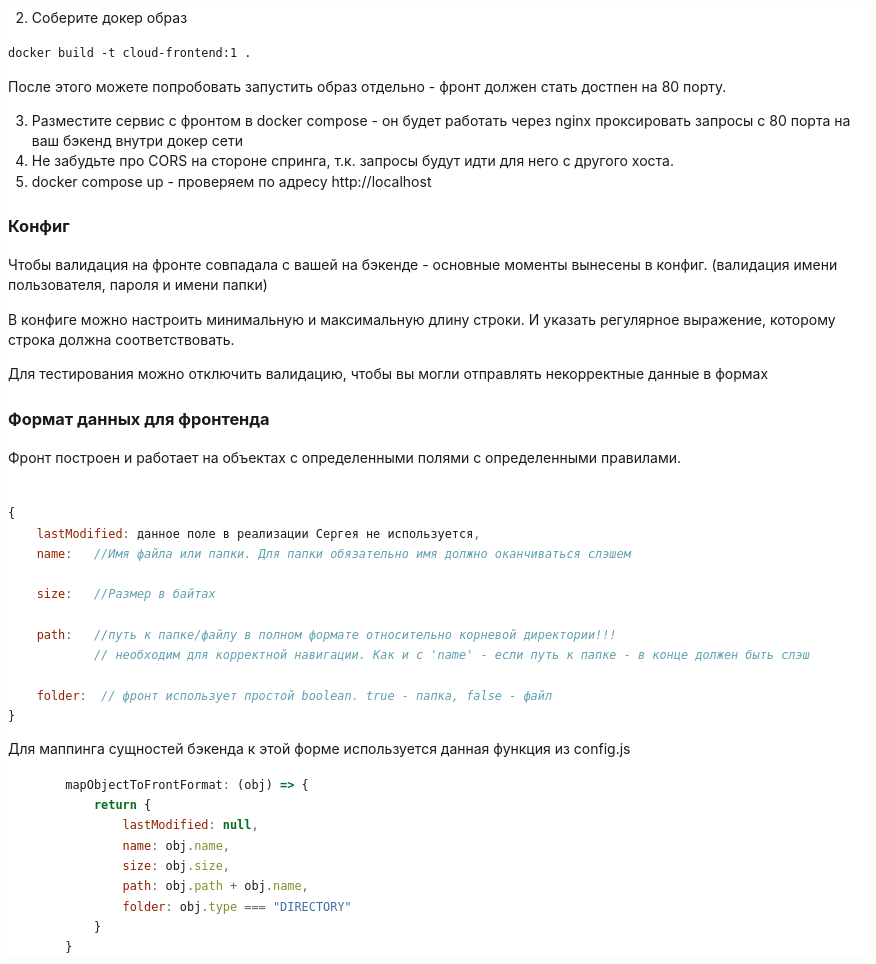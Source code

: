 2) Соберите докер образ

```
docker build -t cloud-frontend:1 .
```

После этого можете попробовать запустить образ отдельно - фронт должен стать достпен на 80 порту.

3) Разместите сервис с фронтом в docker compose - он будет работать через nginx проксировать запросы с 80 порта на ваш
   бэкенд внутри докер сети
4) Не забудьте про CORS на стороне спринга, т.к. запросы будут идти для него с другого хоста.
5) docker compose up - проверяем по адресу http://localhost

### Конфиг

Чтобы валидация на фронте совпадала с вашей на бэкенде - основные моменты вынесены в конфиг. (валидация имени
пользователя, пароля и имени папки)

В конфиге можно настроить минимальную и максимальную длину строки. И указать регулярное выражение, которому строка
должна соответствовать.

Для тестирования можно отключить валидацию, чтобы вы могли отправлять некорректные данные в формах

### Формат данных для фронтенда

Фронт построен и работает на объектах с определенными полями с определенными правилами.

```jsx

{
    lastModified: данное поле в реализации Сергея не используется, 
    name:   //Имя файла или папки. Для папки обязательно имя должно оканчиваться слэшем
    
    size:   //Размер в байтах
    
    path:   //путь к папке/файлу в полном формате относительно корневой директории!!! 
            // необходим для корректной навигации. Как и с 'name' - если путь к папке - в конце должен быть слэш
    
    folder:  // фронт использует простой boolean. true - папка, false - файл
}
```

Для маппинга сущностей бэкенда к этой форме используется данная функция из config.js

```js
        mapObjectToFrontFormat: (obj) => {
            return {
                lastModified: null, 
                name: obj.name,
                size: obj.size,
                path: obj.path + obj.name, 
                folder: obj.type === "DIRECTORY" 
            }
        }
```
